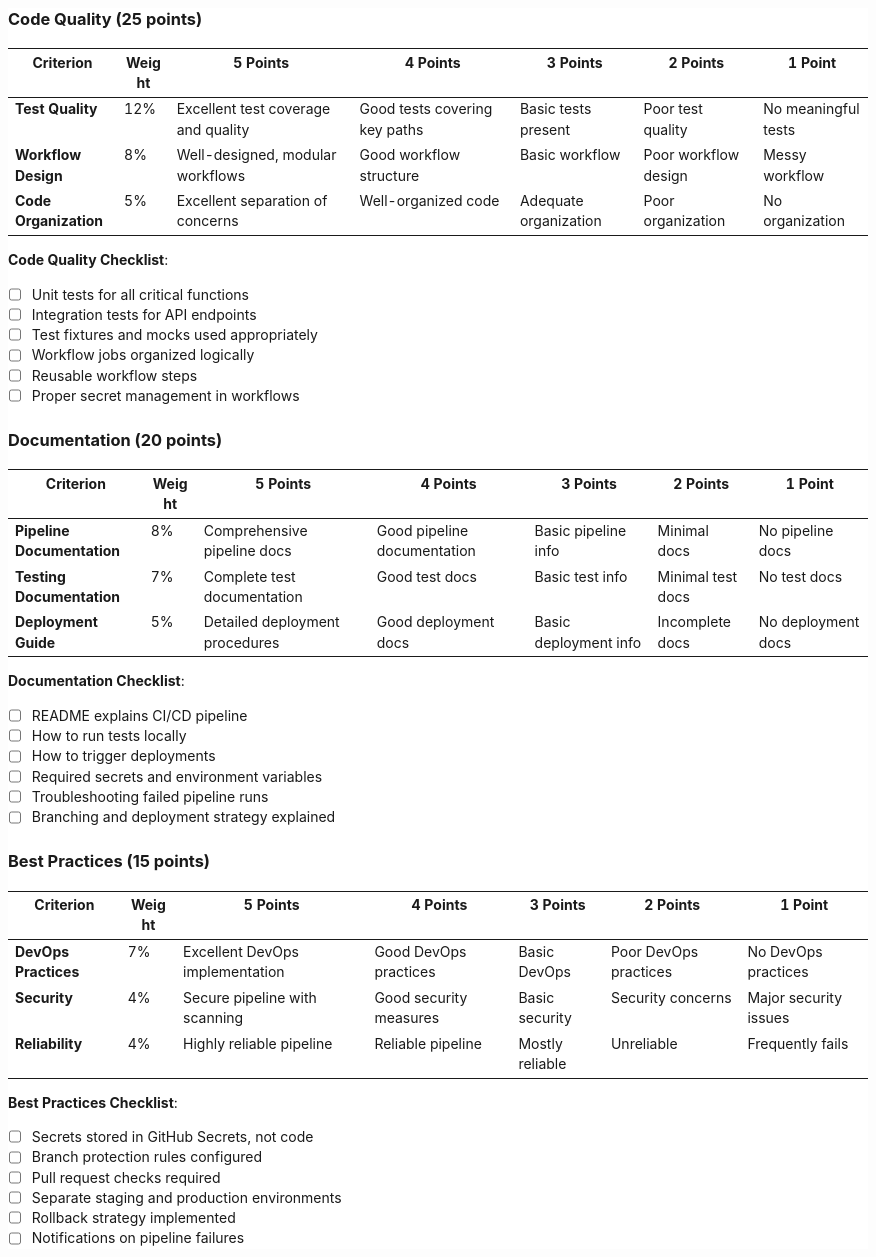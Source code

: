 ### Code Quality (25 points)

| Criterion | Weight | 5 Points | 4 Points | 3 Points | 2 Points | 1 Point |
|-----------|--------|----------|----------|----------|----------|---------|
| **Test Quality** | 12% | Excellent test coverage and quality | Good tests covering key paths | Basic tests present | Poor test quality | No meaningful tests |
| **Workflow Design** | 8% | Well-designed, modular workflows | Good workflow structure | Basic workflow | Poor workflow design | Messy workflow |
| **Code Organization** | 5% | Excellent separation of concerns | Well-organized code | Adequate organization | Poor organization | No organization |

**Code Quality Checklist**:
- [ ] Unit tests for all critical functions
- [ ] Integration tests for API endpoints
- [ ] Test fixtures and mocks used appropriately
- [ ] Workflow jobs organized logically
- [ ] Reusable workflow steps
- [ ] Proper secret management in workflows

### Documentation (20 points)

| Criterion | Weight | 5 Points | 4 Points | 3 Points | 2 Points | 1 Point |
|-----------|--------|----------|----------|----------|----------|---------|
| **Pipeline Documentation** | 8% | Comprehensive pipeline docs | Good pipeline documentation | Basic pipeline info | Minimal docs | No pipeline docs |
| **Testing Documentation** | 7% | Complete test documentation | Good test docs | Basic test info | Minimal test docs | No test docs |
| **Deployment Guide** | 5% | Detailed deployment procedures | Good deployment docs | Basic deployment info | Incomplete docs | No deployment docs |

**Documentation Checklist**:
- [ ] README explains CI/CD pipeline
- [ ] How to run tests locally
- [ ] How to trigger deployments
- [ ] Required secrets and environment variables
- [ ] Troubleshooting failed pipeline runs
- [ ] Branching and deployment strategy explained

### Best Practices (15 points)

| Criterion | Weight | 5 Points | 4 Points | 3 Points | 2 Points | 1 Point |
|-----------|--------|----------|----------|----------|----------|---------|
| **DevOps Practices** | 7% | Excellent DevOps implementation | Good DevOps practices | Basic DevOps | Poor DevOps practices | No DevOps practices |
| **Security** | 4% | Secure pipeline with scanning | Good security measures | Basic security | Security concerns | Major security issues |
| **Reliability** | 4% | Highly reliable pipeline | Reliable pipeline | Mostly reliable | Unreliable | Frequently fails |

**Best Practices Checklist**:
- [ ] Secrets stored in GitHub Secrets, not code
- [ ] Branch protection rules configured
- [ ] Pull request checks required
- [ ] Separate staging and production environments
- [ ] Rollback strategy implemented
- [ ] Notifications on pipeline failures
